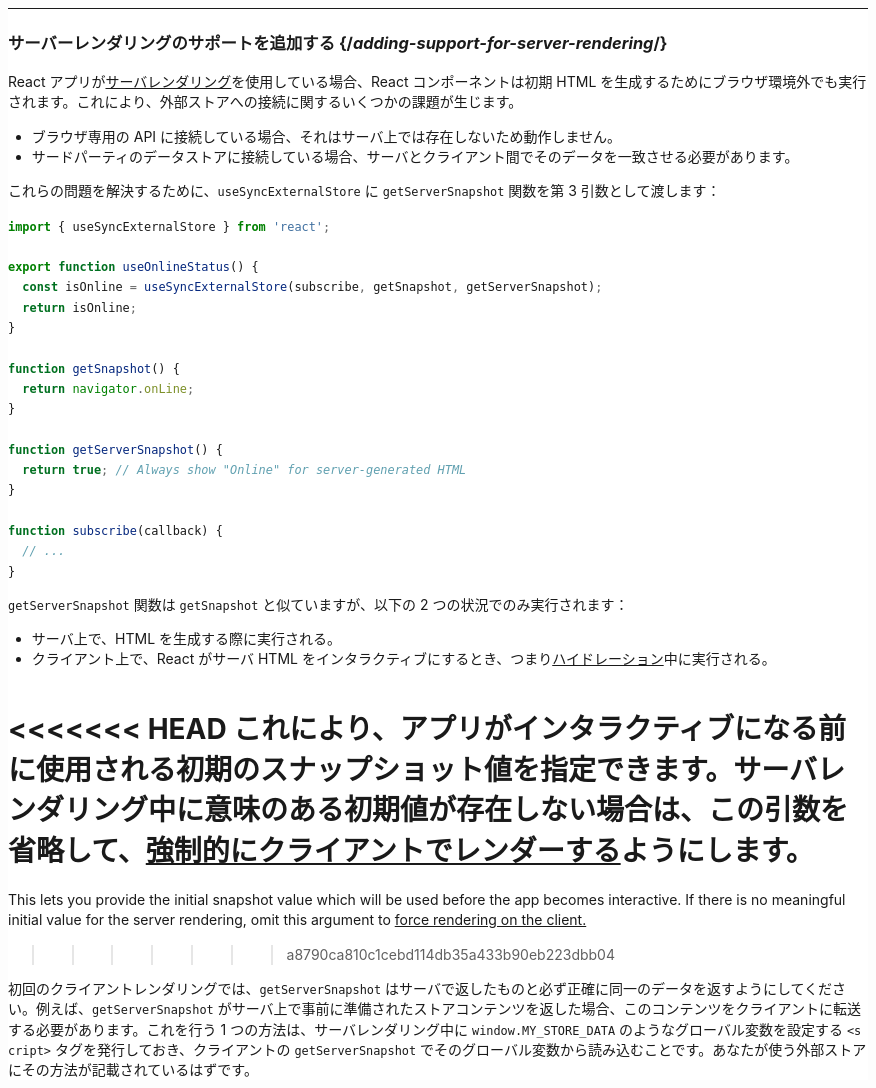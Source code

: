 </Sandpack>

---

### サーバーレンダリングのサポートを追加する {/*adding-support-for-server-rendering*/}

React アプリが[サーバレンダリング](/reference/react-dom/server)を使用している場合、React コンポーネントは初期 HTML を生成するためにブラウザ環境外でも実行されます。これにより、外部ストアへの接続に関するいくつかの課題が生じます。

- ブラウザ専用の API に接続している場合、それはサーバ上では存在しないため動作しません。
- サードパーティのデータストアに接続している場合、サーバとクライアント間でそのデータを一致させる必要があります。

これらの問題を解決するために、`useSyncExternalStore` に `getServerSnapshot` 関数を第 3 引数として渡します：

```js {4,12-14}
import { useSyncExternalStore } from 'react';

export function useOnlineStatus() {
  const isOnline = useSyncExternalStore(subscribe, getSnapshot, getServerSnapshot);
  return isOnline;
}

function getSnapshot() {
  return navigator.onLine;
}

function getServerSnapshot() {
  return true; // Always show "Online" for server-generated HTML
}

function subscribe(callback) {
  // ...
}
```

`getServerSnapshot` 関数は `getSnapshot` と似ていますが、以下の 2 つの状況でのみ実行されます：

- サーバ上で、HTML を生成する際に実行される。
- クライアント上で、React がサーバ HTML をインタラクティブにするとき、つまり[ハイドレーション](/reference/react-dom/client/hydrateRoot)中に実行される。

<<<<<<< HEAD
これにより、アプリがインタラクティブになる前に使用される初期のスナップショット値を指定できます。サーバレンダリング中に意味のある初期値が存在しない場合は、この引数を省略して、[強制的にクライアントでレンダーする](/reference/react/Suspense#providing-a-fallback-for-server-errors-and-server-only-content)ようにします。
=======
This lets you provide the initial snapshot value which will be used before the app becomes interactive. If there is no meaningful initial value for the server rendering, omit this argument to [force rendering on the client.](/reference/react/Suspense#providing-a-fallback-for-server-errors-and-client-only-content)
>>>>>>> a8790ca810c1cebd114db35a433b90eb223dbb04

<Note>

初回のクライアントレンダリングでは、`getServerSnapshot` はサーバで返したものと必ず正確に同一のデータを返すようにしてください。例えば、`getServerSnapshot` がサーバ上で事前に準備されたストアコンテンツを返した場合、このコンテンツをクライアントに転送する必要があります。これを行う 1 つの方法は、サーバレンダリング中に `window.MY_STORE_DATA` のようなグローバル変数を設定する `<script>` タグを発行しておき、クライアントの `getServerSnapshot` でそのグローバル変数から読み込むことです。あなたが使う外部ストアにその方法が記載されているはずです。
